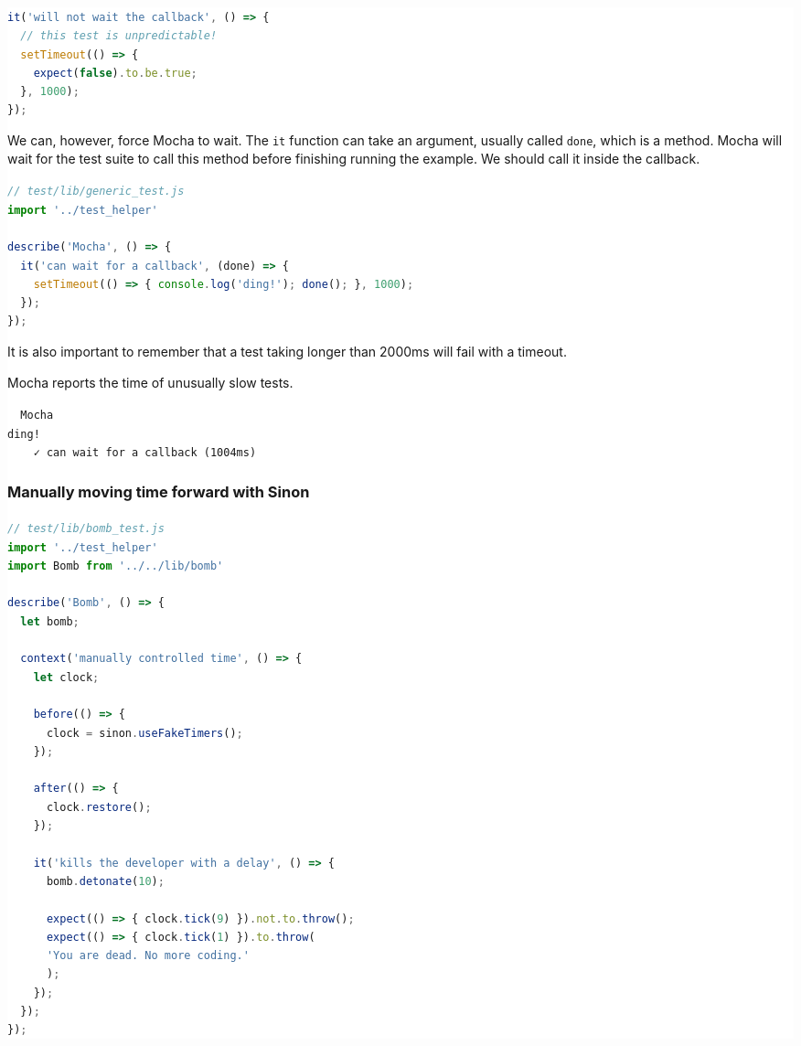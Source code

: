 ```js
it('will not wait the callback', () => {
  // this test is unpredictable!
  setTimeout(() => {
    expect(false).to.be.true;
  }, 1000);
});
```

We can, however, force Mocha to wait. The `it` function can take an argument, usually called `done`, which is a method. Mocha will wait for the test suite to call this method before finishing running the example. We should call it inside the callback.

```js
// test/lib/generic_test.js
import '../test_helper'

describe('Mocha', () => {
  it('can wait for a callback', (done) => {
    setTimeout(() => { console.log('ding!'); done(); }, 1000);
  });
});
```

It is also important to remember that a test taking longer than 2000ms will fail with a timeout.

Mocha reports the time of unusually slow tests.

```
  Mocha
ding!
    ✓ can wait for a callback (1004ms)
```

### Manually moving time forward with Sinon

```js
// test/lib/bomb_test.js
import '../test_helper'
import Bomb from '../../lib/bomb'

describe('Bomb', () => {
  let bomb;
  
  context('manually controlled time', () => {
    let clock;

    before(() => {
      clock = sinon.useFakeTimers();
    });

    after(() => {
      clock.restore();
    });

    it('kills the developer with a delay', () => {
      bomb.detonate(10);

      expect(() => { clock.tick(9) }).not.to.throw();
      expect(() => { clock.tick(1) }).to.throw(
      'You are dead. No more coding.'
      );
    });
  });
});
```
